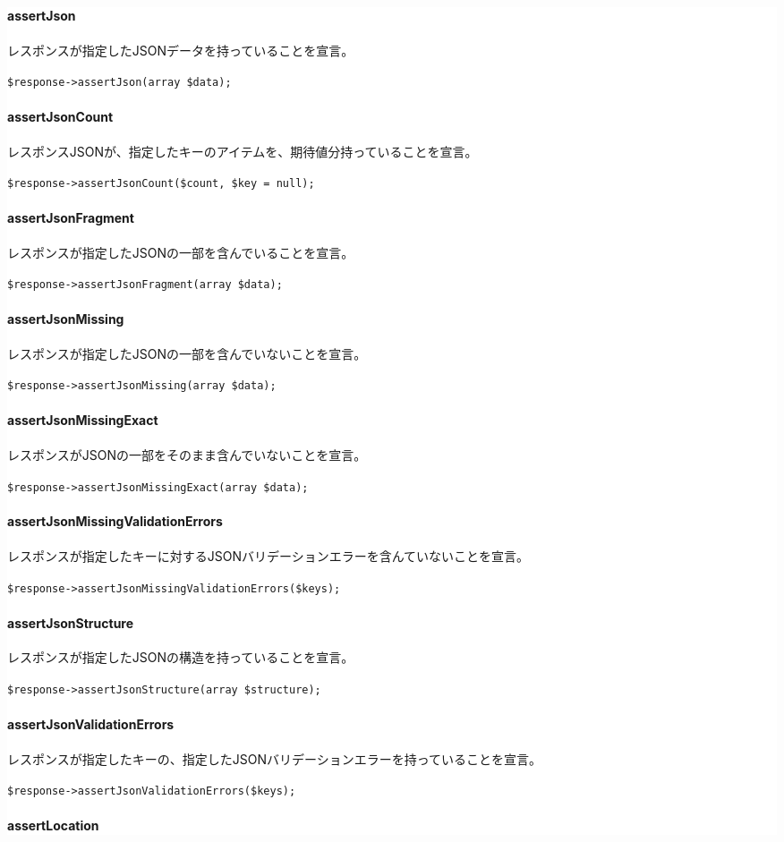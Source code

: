 <a name="assert-json"></a>
#### assertJson

レスポンスが指定したJSONデータを持っていることを宣言。

    $response->assertJson(array $data);

<a name="assert-json-count"></a>
#### assertJsonCount

レスポンスJSONが、指定したキーのアイテムを、期待値分持っていることを宣言。

    $response->assertJsonCount($count, $key = null);

<a name="assert-json-fragment"></a>
#### assertJsonFragment

レスポンスが指定したJSONの一部を含んでいることを宣言。

    $response->assertJsonFragment(array $data);

<a name="assert-json-missing"></a>
#### assertJsonMissing

レスポンスが指定したJSONの一部を含んでいないことを宣言。

    $response->assertJsonMissing(array $data);

<a name="assert-json-missing-exact"></a>
#### assertJsonMissingExact

レスポンスがJSONの一部をそのまま含んでいないことを宣言。

    $response->assertJsonMissingExact(array $data);

<a name="assert-json-missing-validation-errors"></a>
#### assertJsonMissingValidationErrors

レスポンスが指定したキーに対するJSONバリデーションエラーを含んていないことを宣言。

    $response->assertJsonMissingValidationErrors($keys);

<a name="assert-json-structure"></a>
#### assertJsonStructure

レスポンスが指定したJSONの構造を持っていることを宣言。

    $response->assertJsonStructure(array $structure);

<a name="assert-json-validation-errors"></a>
#### assertJsonValidationErrors

レスポンスが指定したキーの、指定したJSONバリデーションエラーを持っていることを宣言。

    $response->assertJsonValidationErrors($keys);

<a name="assert-location"></a>
#### assertLocation
